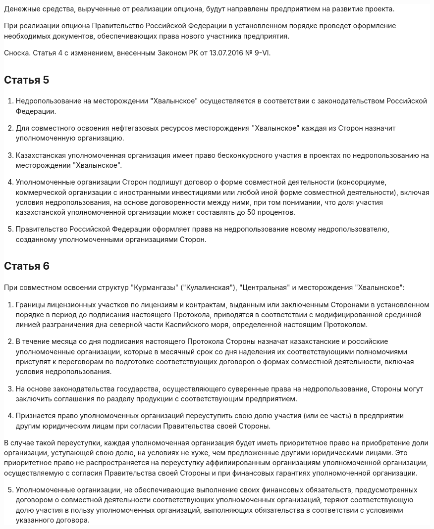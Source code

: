 Денежные средства, вырученные от реализации опциона, будут направлены предприятием на развитие проекта.

При реализации опциона Правительство Российской Федерации в установленном порядке проведет оформление необходимых документов, обеспечивающих права нового участника предприятия.

Сноска. Статья 4 с изменением, внесенным Законом РК от 13.07.2016 № 9-VI.

## Статья 5

1. Недропользование на месторождении "Хвалынское" осуществляется в соответствии с законодательством Российской Федерации.

2. Для совместного освоения нефтегазовых ресурсов месторождения "Хвалынское" каждая из Сторон назначит уполномоченную организацию.

3. Казахстанская уполномоченная организация имеет право бесконкурсного участия в проектах по недропользованию на месторождении "Хвалынское".

4. Уполномоченные организации Сторон подпишут договор о форме совместной деятельности (консорциуме, коммерческой организации с иностранными инвестициями или любой иной форме совместной деятельности), включая условия недропользования, на основе договоренности между ними, при том понимании, что доля участия казахстанской уполномоченной организации может составлять до 50 процентов.

5. Правительство Российской Федерации оформляет права на недропользование новому недропользователю, созданному уполномоченными организациями Сторон.

## Статья 6

При совместном освоении структур "Курмангазы" ("Кулалинская"), "Центральная" и месторождения "Хвалынское":

1. Границы лицензионных участков по лицензиям и контрактам, выданным или заключенным Сторонами в установленном порядке в период до подписания настоящего Протокола, приводятся в соответствии с модифицированной срединной линией разграничения дна северной части Каспийского моря, определенной настоящим Протоколом.

2. В течение месяца со дня подписания настоящего Протокола Стороны назначат казахстанские и российские уполномоченные организации, которые в месячный срок со дня наделения их соответствующими полномочиями приступят к переговорам по подготовке соответствующих договоров о формах совместной деятельности, включая условия недропользования.

3. На основе законодательства государства, осуществляющего суверенные права на недропользование, Стороны могут заключить соглашения по разделу продукции с соответствующим предприятием.

4. Признается право уполномоченных организаций переуступить свою долю участия (или ее часть) в предприятии другим юридическим лицам при согласии Правительства своей Стороны.

В случае такой переуступки, каждая уполномоченная организация будет иметь приоритетное право на приобретение доли организации, уступающей свою долю, на условиях не хуже, чем предложенные другими юридическими лицами. Это приоритетное право не распространяется на переуступку аффилиированным организациям уполномоченной организации, осуществляемую с согласия Правительства своей Стороны и при финансовых гарантиях уполномоченной организации.

5. Уполномоченные организации, не обеспечивающие выполнение своих финансовых обязательств, предусмотренных договором о совместной деятельности соответствующих уполномоченных организаций, теряют соответствующую долю участия в пользу уполномоченных организаций, выполняющих обязательства в соответствии с условиями указанного договора.
